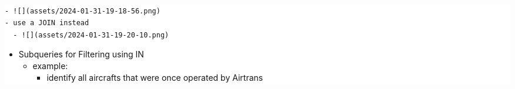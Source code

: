     - ![](assets/2024-01-31-19-18-56.png)
    - use a JOIN instead
      - ![](assets/2024-01-31-19-20-10.png)
- Subqueries for Filtering using IN
  - example:
    - identify all aircrafts that were once operated by Airtrans